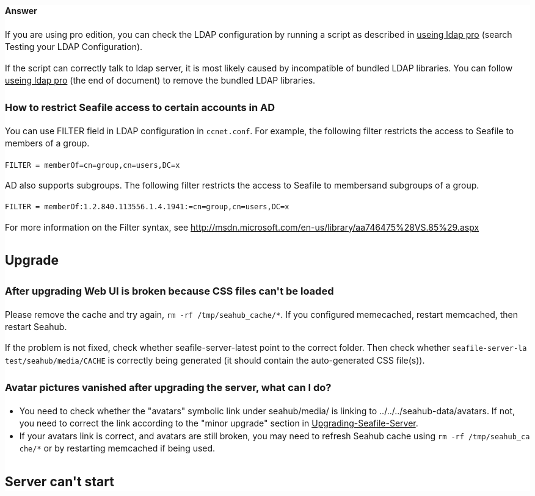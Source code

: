 #### Answer

If you are using pro edition, you can check the LDAP configuration by running a script as described in [useing ldap pro](deploy_pro/using_ldap_pro.md) (search Testing your LDAP Configuration).

If the script can correctly talk to ldap server, it is most likely caused by incompatible of bundled LDAP libraries. You can follow [useing ldap pro](deploy/using_ldap.md) (the end of document) to remove the bundled LDAP libraries.

### How to restrict Seafile access to certain accounts in AD

You can use FILTER field in LDAP configuration in `ccnet.conf`. For example, the following filter restricts the access to Seafile to members of a group.

```
FILTER = memberOf=cn=group,cn=users,DC=x

```

AD also supports subgroups. The following filter restricts the access to Seafile to membersand subgroups of a group.

```
FILTER = memberOf:1.2.840.113556.1.4.1941:=cn=group,cn=users,DC=x

```

For more information on the Filter syntax, see <http://msdn.microsoft.com/en-us/library/aa746475%28VS.85%29.aspx>

## Upgrade

### After upgrading Web UI is broken because CSS files can't be loaded

Please remove the cache and try again, `rm -rf /tmp/seahub_cache/*`. If you configured memecached, restart memcached, then restart Seahub.

If the problem is not fixed, check whether seafile-server-latest point to the correct folder. Then check whether `seafile-server-latest/seahub/media/CACHE` is correctly being generated (it should contain the auto-generated CSS file(s)).

### Avatar pictures vanished after upgrading the server, what can I do?

* You need to check whether the "avatars" symbolic link under seahub/media/ is linking to ../../../seahub-data/avatars. If not, you need to correct the link according to the "minor upgrade" section in [Upgrading-Seafile-Server](upgrade/upgrade.md).
* If your avatars link is correct, and avatars are still broken, you may need to refresh Seahub cache using `rm -rf /tmp/seahub_cache/*` or by restarting memcached if being used.

## Server can't start
